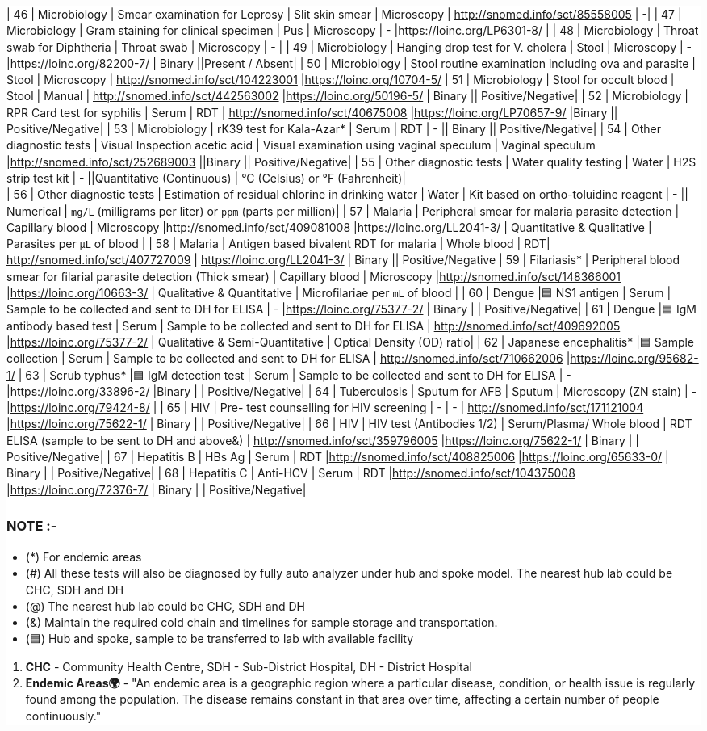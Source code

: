 | 46 | Microbiology | Smear examination for Leprosy | Slit skin smear | Microscopy | http://snomed.info/sct/85558005 | -|
| 47 | Microbiology | Gram staining for clinical specimen | Pus | Microscopy | - |https://loinc.org/LP6301-8/ |
| 48 | Microbiology | Throat swab for Diphtheria | Throat swab | Microscopy | - |
| 49 | Microbiology | Hanging drop test for V. cholera | Stool | Microscopy | - |https://loinc.org/82200-7/ | Binary ||Present / Absent|
| 50 | Microbiology | Stool routine examination including ova and parasite | Stool | Microscopy | http://snomed.info/sct/104223001 |https://loinc.org/10704-5/
| 51 | Microbiology | Stool for occult blood | Stool | Manual | http://snomed.info/sct/442563002 |https://loinc.org/50196-5/ | Binary || Positive/Negative|
| 52 | Microbiology | RPR Card test for syphilis | Serum | RDT | http://snomed.info/sct/40675008 |https://loinc.org/LP70657-9/ |Binary || Positive/Negative|
| 53 | Microbiology | rK39 test for Kala-Azar* | Serum | RDT | - || Binary || Positive/Negative|
| 54 | Other diagnostic tests | Visual Inspection acetic acid | Visual examination using vaginal speculum | Vaginal speculum |http://snomed.info/sct/252689003 ||Binary || Positive/Negative|
| 55 | Other diagnostic tests | Water quality testing | Water | H2S strip test kit | - ||Quantitative (Continuous) | °C (Celsius) or °F (Fahrenheit)|	
| 56 | Other diagnostic tests | Estimation of residual chlorine in drinking water | Water | Kit based on ortho-toluidine reagent | - || Numerical | `mg/L` (milligrams per liter) or `ppm` (parts per million)|
| 57 | Malaria | Peripheral smear for malaria parasite detection | Capillary blood | Microscopy |http://snomed.info/sct/409081008 |https://loinc.org/LL2041-3/ | Quantitative & Qualitative | Parasites per `µL` of blood |
| 58 | Malaria | Antigen based bivalent RDT for malaria | Whole blood | RDT| http://snomed.info/sct/407727009 | https://loinc.org/LL2041-3/ | Binary || Positive/Negative
| 59 | Filariasis* | Peripheral blood smear for filarial parasite detection (Thick smear) | Capillary blood | Microscopy |http://snomed.info/sct/148366001 |https://loinc.org/10663-3/ | Qualitative & Quantitative	| Microfilariae per `mL` of blood |
| 60 | Dengue |🟦 NS1 antigen | Serum | Sample to be collected and sent to DH for ELISA | - |https://loinc.org/75377-2/ | Binary | | Positive/Negative|
| 61 | Dengue |🟦 IgM antibody based test | Serum | Sample to be collected and sent to DH for ELISA | http://snomed.info/sct/409692005 |https://loinc.org/75377-2/ | Qualitative & Semi-Quantitative | Optical Density (OD) ratio|
| 62 | Japanese encephalitis* |🟦 Sample collection  | Serum | Sample to be collected and sent to DH for ELISA | http://snomed.info/sct/710662006 |https://loinc.org/95682-1/
| 63 | Scrub typhus* |🟦 IgM detection test | Serum | Sample to be collected and sent to DH for ELISA | - |https://loinc.org/33896-2/ |Binary | | Positive/Negative|
| 64 | Tuberculosis | Sputum for AFB  | Sputum | Microscopy (ZN stain) | -|https://loinc.org/79424-8/ |
| 65 | HIV | Pre- test counselling for HIV screening | - | - | http://snomed.info/sct/171121004 |https://loinc.org/75622-1/ | Binary | | Positive/Negative|
| 66 | HIV | HIV test (Antibodies 1/2)  | Serum/Plasma/ Whole blood | RDT ELISA (sample to be sent to DH and above&) | http://snomed.info/sct/359796005 |https://loinc.org/75622-1/ | Binary | | Positive/Negative|
| 67 | Hepatitis B | HBs Ag | Serum | RDT |http://snomed.info/sct/408825006 |https://loinc.org/65633-0/ | Binary | | Positive/Negative|
| 68 | Hepatitis C | Anti-HCV  | Serum | RDT |http://snomed.info/sct/104375008 |https://loinc.org/72376-7/ | Binary | | Positive/Negative|


### NOTE :-
- (*) For endemic areas
- (#) All these tests will also be diagnosed by fully auto analyzer under hub and spoke model. The nearest hub lab could be CHC, SDH and DH
- (@) The nearest hub lab could be CHC, SDH and DH
- (&) Maintain the required cold chain and timelines for sample storage and transportation.
- (🟦) Hub and spoke, sample to be transferred to lab with available facility

1. **CHC** - Community Health Centre, SDH - Sub-District Hospital, DH - District Hospital
2. **Endemic Areas🌍** - "An endemic area is a geographic region where a particular disease, condition, or health issue is regularly found among the population. The disease remains constant in that area over time, affecting a certain number of people continuously."
